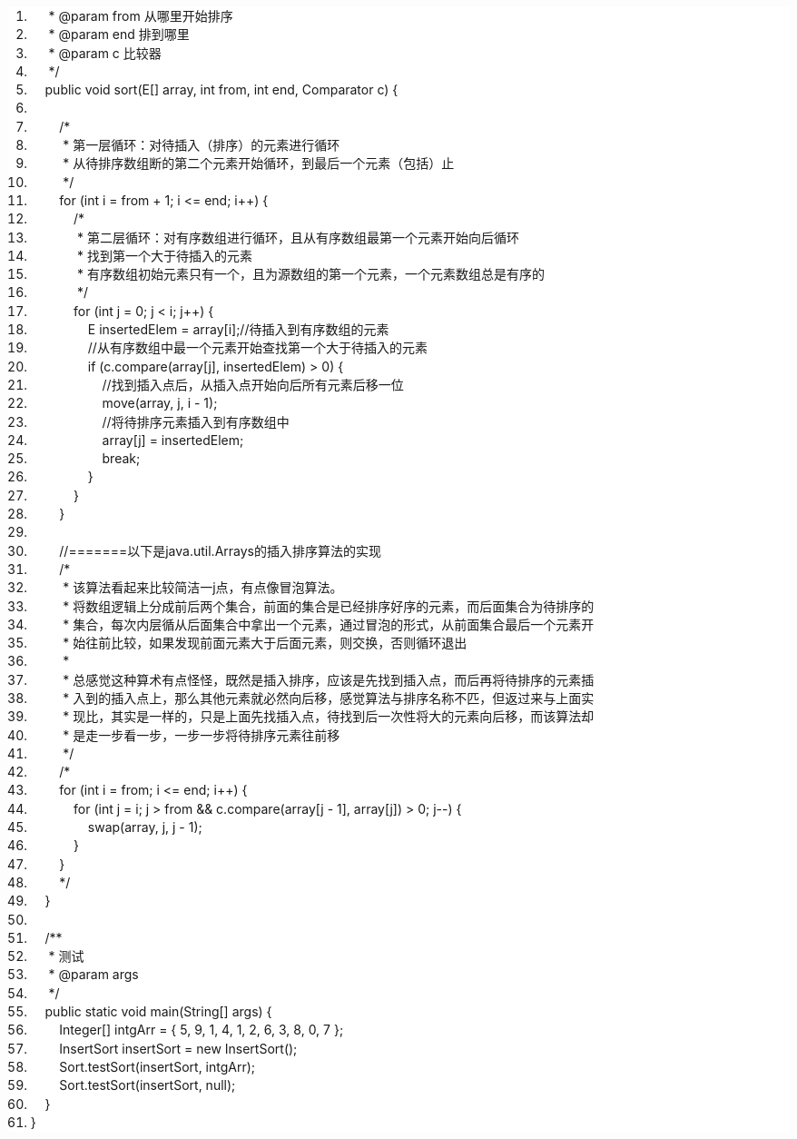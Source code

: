 1.      * @param from 从哪里开始排序 
1.      * @param end 排到哪里 
1.      * @param c 比较器 
1.      */  
1.     public void sort(E[] array, int from, int end, Comparator<E> c) {  
1.   
1.         /* 
1.          * 第一层循环：对待插入（排序）的元素进行循环 
1.          * 从待排序数组断的第二个元素开始循环，到最后一个元素（包括）止 
1.          */  
1.         for (int i = from + 1; i <= end; i++) {  
1.             /* 
1.              * 第二层循环：对有序数组进行循环，且从有序数组最第一个元素开始向后循环 
1.              * 找到第一个大于待插入的元素 
1.              * 有序数组初始元素只有一个，且为源数组的第一个元素，一个元素数组总是有序的 
1.              */  
1.             for (int j = 0; j < i; j++) {  
1.                 E insertedElem = array[i];//待插入到有序数组的元素  
1.                 //从有序数组中最一个元素开始查找第一个大于待插入的元素  
1.                 if (c.compare(array[j], insertedElem) > 0) {  
1.                     //找到插入点后，从插入点开始向后所有元素后移一位  
1.                     move(array, j, i - 1);  
1.                     //将待排序元素插入到有序数组中  
1.                     array[j] = insertedElem;  
1.                     break;  
1.                 }  
1.             }  
1.         }  
1.   
1.         //=======以下是java.util.Arrays的插入排序算法的实现  
1.         /* 
1.          * 该算法看起来比较简洁一j点，有点像冒泡算法。 
1.          * 将数组逻辑上分成前后两个集合，前面的集合是已经排序好序的元素，而后面集合为待排序的 
1.          * 集合，每次内层循从后面集合中拿出一个元素，通过冒泡的形式，从前面集合最后一个元素开 
1.          * 始往前比较，如果发现前面元素大于后面元素，则交换，否则循环退出 
1.          *  
1.          * 总感觉这种算术有点怪怪，既然是插入排序，应该是先找到插入点，而后再将待排序的元素插 
1.          * 入到的插入点上，那么其他元素就必然向后移，感觉算法与排序名称不匹，但返过来与上面实 
1.          * 现比，其实是一样的，只是上面先找插入点，待找到后一次性将大的元素向后移，而该算法却 
1.          * 是走一步看一步，一步一步将待排序元素往前移 
1.          */  
1.         /* 
1.         for (int i = from; i <= end; i++) { 
1.             for (int j = i; j > from && c.compare(array[j - 1], array[j]) > 0; j--) { 
1.                 swap(array, j, j - 1); 
1.             } 
1.         } 
1.         */  
1.     }  
1.   
1.     /** 
1.      * 测试 
1.      * @param args 
1.      */  
1.     public static void main(String[] args) {  
1.         Integer[] intgArr = { 5, 9, 1, 4, 1, 2, 6, 3, 8, 0, 7 };  
1.         InsertSort<Integer> insertSort = new InsertSort<Integer>();  
1.         Sort.testSort(insertSort, intgArr);  
1.         Sort.testSort(insertSort, null);  
1.     }  
1. }  
